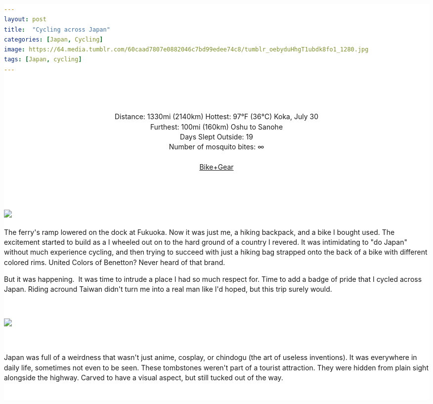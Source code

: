 ```yaml
---
layout: post
title:  "Cycling across Japan"
categories: [Japan, Cycling]
image: https://64.media.tumblr.com/60caad7807e0882046c7bd99edee74c8/tumblr_oebyduHhgT1ubdk8fo1_1280.jpg
tags: [Japan, cycling]
---
```




<p>&nbsp;</p>


<p class="jumbotron" style="text-align: center; padding: 2rem 1rem;">
Distance: 1330mi (2140km)  
Hottest: 97°F (36°C) Koka, July 30<br>
Furthest: 100mi (160km) Oshu to Sanohe<br>
Days Slept Outside: 19<br>
Number of mosquito bites: ∞<br>
&nbsp;<br>
<a href="https://64.media.tumblr.com/6311570fd224f8876cb540e17aabeeb7/tumblr_ocmjmrUhy91ubdk8fo1_1280.jpg" target="_self">Bike+Gear</a></p>
<iframe allowfullscreen="" src="//umap.openstreetmap.fr/en/map/my-first-amazing-world-explorer_269968?scaleControl=false&amp;miniMap=false&amp;scrollWheelZoom=false&amp;zoomControl=true&amp;allowEdit=false&amp;moreControl=true&amp;searchControl=null&amp;tilelayersControl=null&amp;embedControl=null&amp;datalayersControl=true&amp;onLoadPanel=undefined&amp;captionBar=false&amp;datalayers=702962#6/36.642/139.065" style="position: relative;right: 30%;padding-block: 10px;" width="150%" height="400px" frameborder="0"></iframe>
<p>&nbsp;</p>

<p><a href="https://64.media.tumblr.com/280b22feadc199aa3bf060d467b4acb8/tumblr_ocjfvaVUJk1ubdk8fo8_r1_1280.jpg"><img src="https://64.media.tumblr.com/280b22feadc199aa3bf060d467b4acb8/tumblr_ocjfvaVUJk1ubdk8fo8_r1_1280.jpg" /></a></p>

<p>The ferry&#39;s ramp lowered on the dock at Fukuoka. Now it was just me, a hiking backpack, and a bike I bought used. The excitement started to build as a I wheeled out on to the hard ground of a country I revered. It was intimidating to &quot;do Japan&quot; without much experience cycling, and then trying to succeed with just a hiking bag strapped onto the back of a bike with different colored rims. United Colors of Benetton? Never heard of that brand.</p>

<p>But it was happening.&nbsp; It was time to intrude a place I had so much respect for. Time to add a badge of pride that I cycled across Japan. Riding acround Taiwan didn&#39;t turn me into a real man like I&#39;d hoped, but this trip surely would.</p>
<p>&nbsp;</p>

<p><a href="https://64.media.tumblr.com/8ff66ddf1abbd5244d76edd20051fb59/tumblr_ocjfvaVUJk1ubdk8fo1_1280.jpg"></a><img src="https://64.media.tumblr.com/8ff66ddf1abbd5244d76edd20051fb59/tumblr_ocjfvaVUJk1ubdk8fo1_1280.jpg" /></p>

<p>&nbsp;</p>
<p>Japan was full of a weirdness that wasn&#39;t just anime, cosplay, or chindogu (the art of useless inventions). It was everywhere in daily life, sometimes not even to be seen. These tombstones weren&#39;t part of a tourist attraction. They were hidden from plain sight alongside the highway. Carved to have a visual aspect, but still tucked out of the way.</p>

<p>&nbsp;</p>
